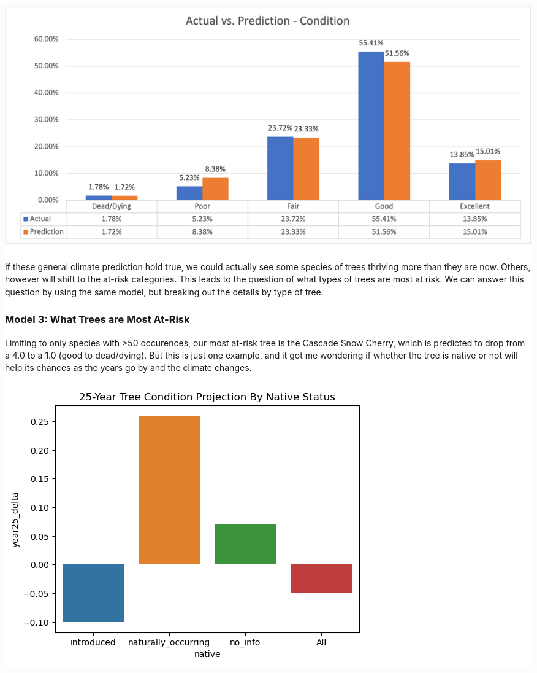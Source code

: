 ![Bar graph showing changes from actual to prediction by % of total for each class.](../assets/img/proj-img/prediction-delta.png)
\
\
If these general climate prediction hold true, we could actually see some species of trees thriving more than they are now. Others, however will shift to the at-risk categories. This leads to the question of what types of trees are most at risk. We can answer this question by using the same model, but breaking out the details by type of tree.

### Model 3: What Trees are Most At-Risk

Limiting to only species with >50 occurences, our most at-risk tree is the Cascade Snow Cherry, which is predicted to drop from a 4.0 to a 1.0 (good to dead/dying). But this is just one example, and it got me wondering if whether the tree is native or not will help its chances as the years go by and the climate changes.
\
\
![Bar graph showing the average condition change from actual to predicted by native status.](../assets/img/proj-img/native-graph.png)